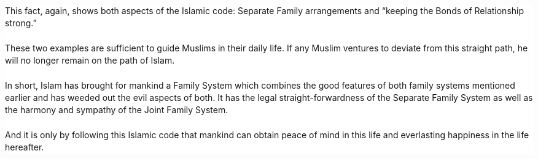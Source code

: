  This fact, again, shows both aspects of the Islamic code: Separate
Family arrangements and “keeping the Bonds of Relationship strong.”  
    
 These two examples are sufficient to guide Muslims in their daily life.
If any Muslim ventures to deviate from this straight path, he will no
longer remain on the path of Islam.  
    
 In short, Islam has brought for mankind a Family System which combines
the good features of both family systems mentioned earlier and has
weeded out the evil aspects of both. It has the legal
straight-forwardness of the Separate Family System as well as the
harmony and sympathy of the Joint Family System.  
    
 And it is only by following this Islamic code that mankind can obtain
peace of mind in this life and everlasting happiness in the life
hereafter.

[^1]: (a.s.) is the abbreviation of -Arabic phrase \`alayhi(or ha
/himu)'s-saldm (may peace be upon him/her/them).


